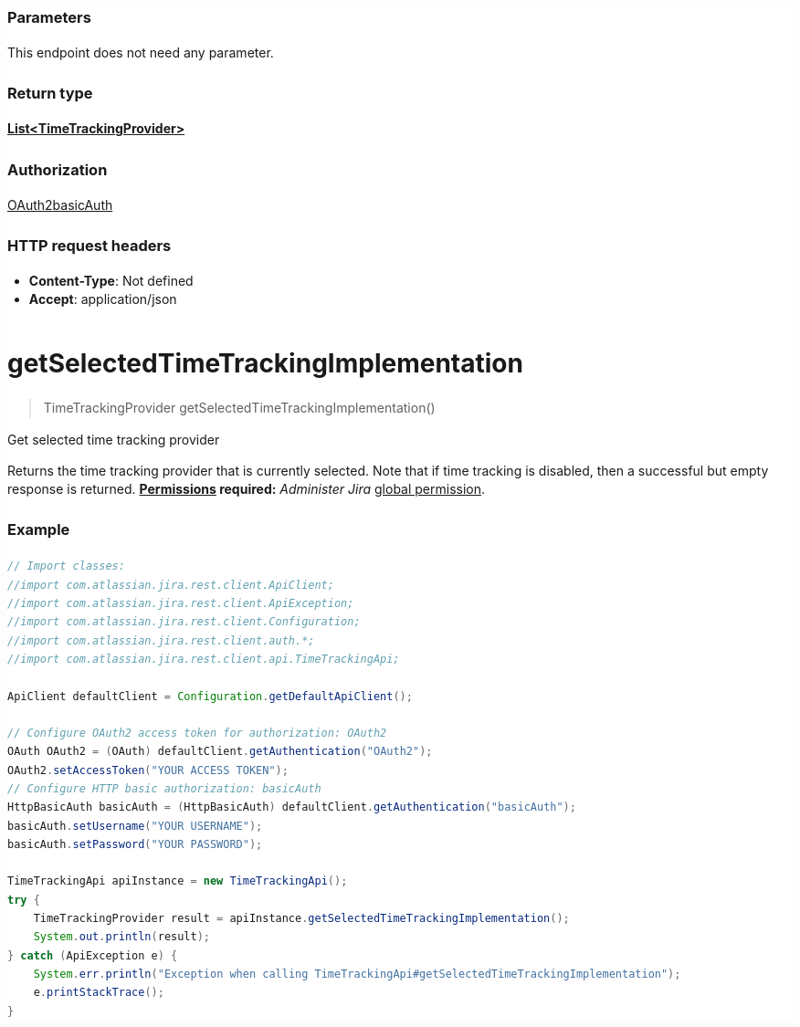 ### Parameters
This endpoint does not need any parameter.

### Return type

[**List&lt;TimeTrackingProvider&gt;**](TimeTrackingProvider.md)

### Authorization

[OAuth2](../README.md#OAuth2)[basicAuth](../README.md#basicAuth)

### HTTP request headers

 - **Content-Type**: Not defined
 - **Accept**: application/json

<a name="getSelectedTimeTrackingImplementation"></a>
# **getSelectedTimeTrackingImplementation**
> TimeTrackingProvider getSelectedTimeTrackingImplementation()

Get selected time tracking provider

Returns the time tracking provider that is currently selected. Note that if time tracking is disabled, then a successful but empty response is returned.  **[Permissions](#permissions) required:** *Administer Jira* [global permission](https://confluence.atlassian.com/x/x4dKLg).

### Example
```java
// Import classes:
//import com.atlassian.jira.rest.client.ApiClient;
//import com.atlassian.jira.rest.client.ApiException;
//import com.atlassian.jira.rest.client.Configuration;
//import com.atlassian.jira.rest.client.auth.*;
//import com.atlassian.jira.rest.client.api.TimeTrackingApi;

ApiClient defaultClient = Configuration.getDefaultApiClient();

// Configure OAuth2 access token for authorization: OAuth2
OAuth OAuth2 = (OAuth) defaultClient.getAuthentication("OAuth2");
OAuth2.setAccessToken("YOUR ACCESS TOKEN");
// Configure HTTP basic authorization: basicAuth
HttpBasicAuth basicAuth = (HttpBasicAuth) defaultClient.getAuthentication("basicAuth");
basicAuth.setUsername("YOUR USERNAME");
basicAuth.setPassword("YOUR PASSWORD");

TimeTrackingApi apiInstance = new TimeTrackingApi();
try {
    TimeTrackingProvider result = apiInstance.getSelectedTimeTrackingImplementation();
    System.out.println(result);
} catch (ApiException e) {
    System.err.println("Exception when calling TimeTrackingApi#getSelectedTimeTrackingImplementation");
    e.printStackTrace();
}
```

